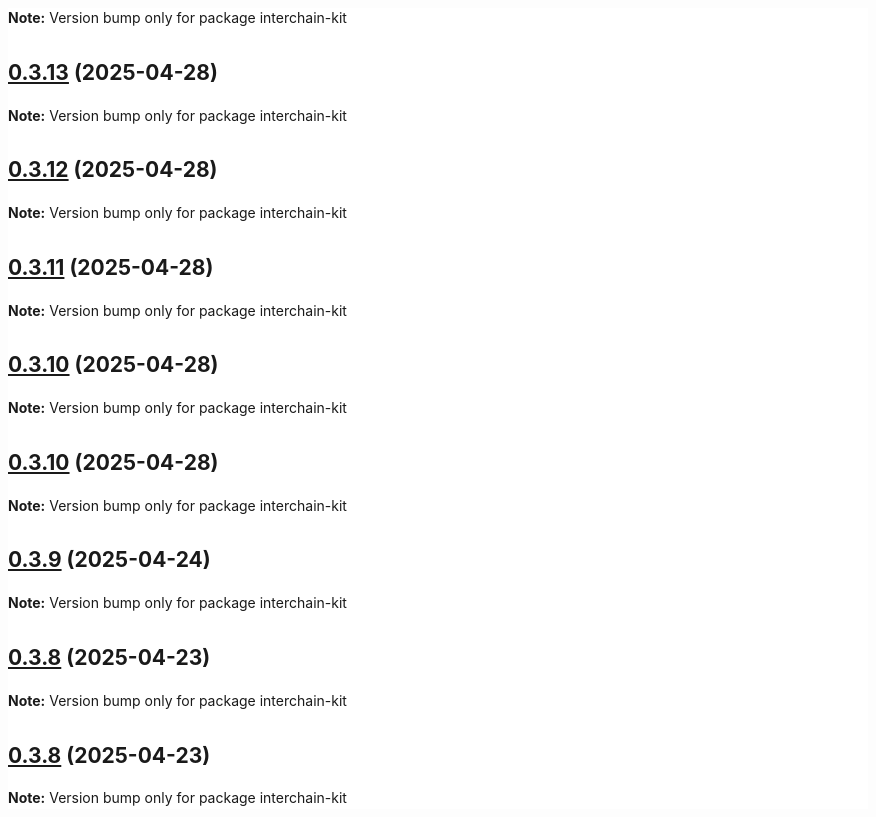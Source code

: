 **Note:** Version bump only for package interchain-kit

## [0.3.13](https://github.com/hyperweb-io/interchain-kit/compare/interchain-kit@0.3.12...interchain-kit@0.3.13) (2025-04-28)

**Note:** Version bump only for package interchain-kit

## [0.3.12](https://github.com/hyperweb-io/interchain-kit/compare/interchain-kit@0.3.11...interchain-kit@0.3.12) (2025-04-28)

**Note:** Version bump only for package interchain-kit

## [0.3.11](https://github.com/hyperweb-io/interchain-kit/compare/interchain-kit@0.3.10...interchain-kit@0.3.11) (2025-04-28)

**Note:** Version bump only for package interchain-kit

## [0.3.10](https://github.com/hyperweb-io/interchain-kit/compare/interchain-kit@0.3.10...interchain-kit@0.3.10) (2025-04-28)

**Note:** Version bump only for package interchain-kit

## [0.3.10](https://github.com/hyperweb-io/interchain-kit/compare/interchain-kit@0.3.9...interchain-kit@0.3.10) (2025-04-28)

**Note:** Version bump only for package interchain-kit

## [0.3.9](https://github.com/hyperweb-io/interchain-kit/compare/interchain-kit@0.3.8...interchain-kit@0.3.9) (2025-04-24)

**Note:** Version bump only for package interchain-kit

## [0.3.8](https://github.com/hyperweb-io/interchain-kit/compare/interchain-kit@0.3.8...interchain-kit@0.3.8) (2025-04-23)

**Note:** Version bump only for package interchain-kit

## [0.3.8](https://github.com/hyperweb-io/interchain-kit/compare/interchain-kit@0.3.7...interchain-kit@0.3.8) (2025-04-23)

**Note:** Version bump only for package interchain-kit
